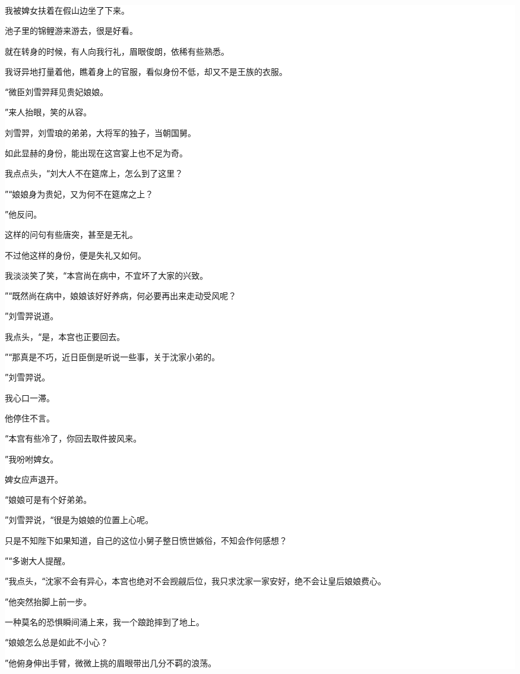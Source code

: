 我被婢女扶着在假山边坐了下来。

池子里的锦鲤游来游去，很是好看。

就在转身的时候，有人向我行礼，眉眼俊朗，依稀有些熟悉。

我讶异地打量着他，瞧着身上的官服，看似身份不低，却又不是王族的衣服。

“微臣刘雪羿拜见贵妃娘娘。

”来人抬眼，笑的从容。

刘雪羿，刘雪琅的弟弟，大将军的独子，当朝国舅。

如此显赫的身份，能出现在这宫宴上也不足为奇。

我点点头，“刘大人不在筵席上，怎么到了这里？

”“娘娘身为贵妃，又为何不在筵席之上？

”他反问。

这样的问句有些唐突，甚至是无礼。

不过他这样的身份，便是失礼又如何。

我淡淡笑了笑，“本宫尚在病中，不宜坏了大家的兴致。

”“既然尚在病中，娘娘该好好养病，何必要再出来走动受风呢？

”刘雪羿说道。

我点头，“是，本宫也正要回去。

”“那真是不巧，近日臣倒是听说一些事，关于沈家小弟的。

”刘雪羿说。

我心口一滞。

他停住不言。

“本宫有些冷了，你回去取件披风来。

”我吩咐婢女。

婢女应声退开。

“娘娘可是有个好弟弟。

”刘雪羿说，“很是为娘娘的位置上心呢。

只是不知陛下如果知道，自己的这位小舅子整日愤世嫉俗，不知会作何感想？

”“多谢大人提醒。

”我点头，“沈家不会有异心，本宫也绝对不会觊觎后位，我只求沈家一家安好，绝不会让皇后娘娘费心。

”他突然抬脚上前一步。

一种莫名的恐惧瞬间涌上来，我一个踉跄摔到了地上。

“娘娘怎么总是如此不小心？

”他俯身伸出手臂，微微上挑的眉眼带出几分不羁的浪荡。
